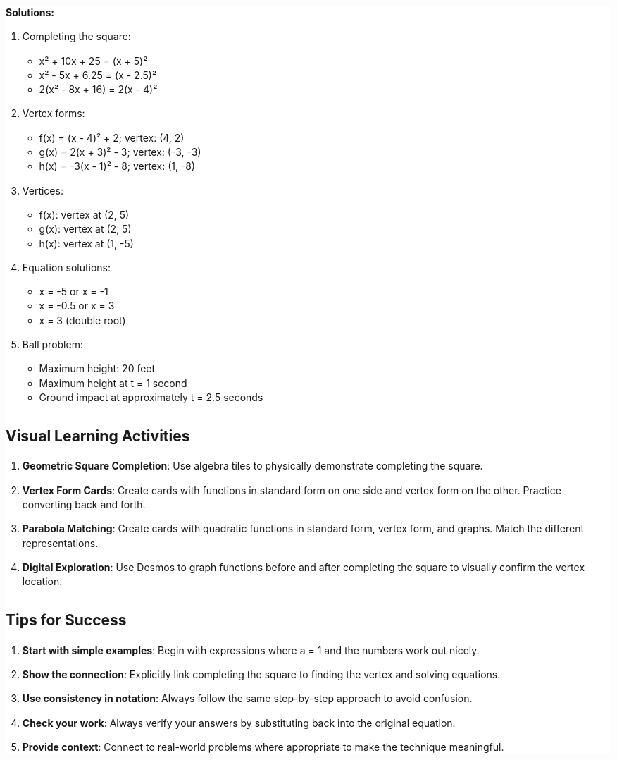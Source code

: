 **Solutions:**
1. Completing the square:
   - x² + 10x + 25 = (x + 5)²
   - x² - 5x + 6.25 = (x - 2.5)²
   - 2(x² - 8x + 16) = 2(x - 4)²

2. Vertex forms:
   - f(x) = (x - 4)² + 2; vertex: (4, 2)
   - g(x) = 2(x + 3)² - 3; vertex: (-3, -3)
   - h(x) = -3(x - 1)² - 8; vertex: (1, -8)

3. Vertices:
   - f(x): vertex at (2, 5)
   - g(x): vertex at (2, 5)
   - h(x): vertex at (1, -5)

4. Equation solutions:
   - x = -5 or x = -1
   - x = -0.5 or x = 3
   - x = 3 (double root)

5. Ball problem:
   - Maximum height: 20 feet
   - Maximum height at t = 1 second
   - Ground impact at approximately t = 2.5 seconds

## Visual Learning Activities

1. **Geometric Square Completion**: Use algebra tiles to physically demonstrate completing the square.

2. **Vertex Form Cards**: Create cards with functions in standard form on one side and vertex form on the other. Practice converting back and forth.

3. **Parabola Matching**: Create cards with quadratic functions in standard form, vertex form, and graphs. Match the different representations.

4. **Digital Exploration**: Use Desmos to graph functions before and after completing the square to visually confirm the vertex location.

## Tips for Success

1. **Start with simple examples**: Begin with expressions where a = 1 and the numbers work out nicely.

2. **Show the connection**: Explicitly link completing the square to finding the vertex and solving equations.

3. **Use consistency in notation**: Always follow the same step-by-step approach to avoid confusion.

4. **Check your work**: Always verify your answers by substituting back into the original equation.

5. **Provide context**: Connect to real-world problems where appropriate to make the technique meaningful.
